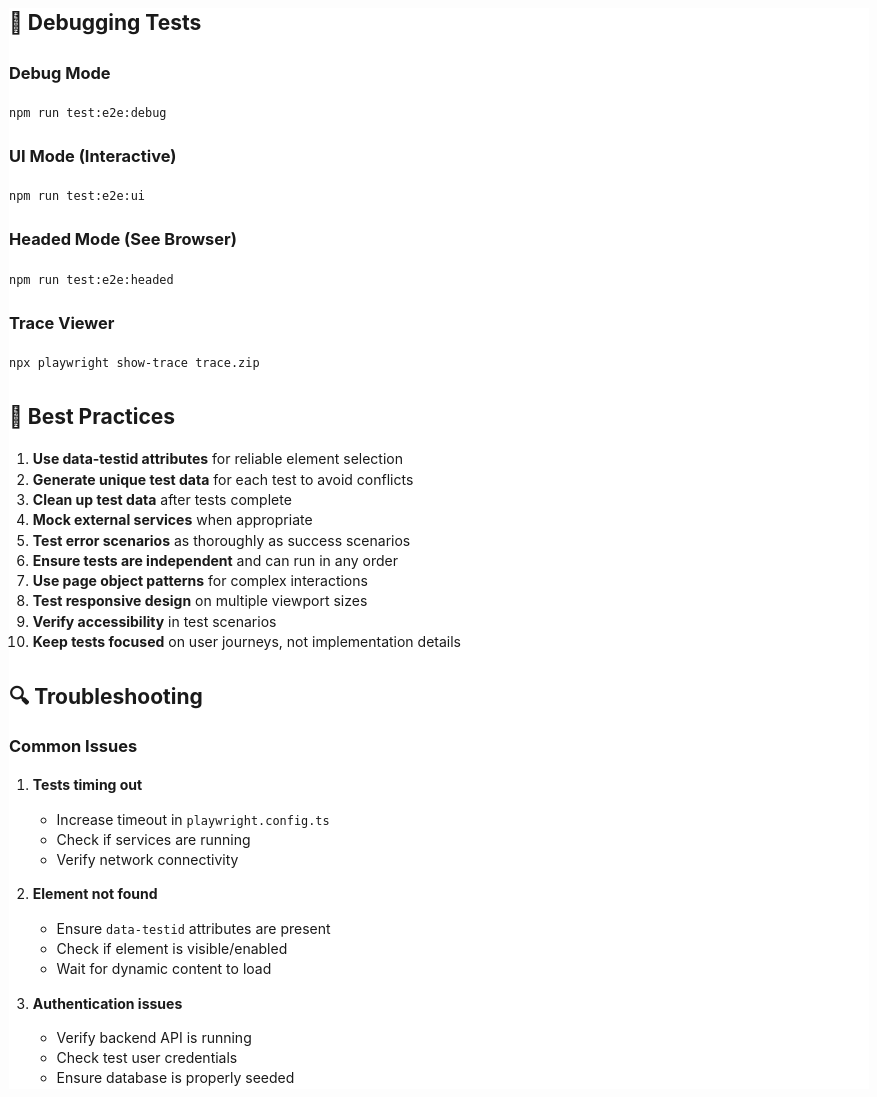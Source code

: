 ## 🐛 Debugging Tests

### Debug Mode
```bash
npm run test:e2e:debug
```

### UI Mode (Interactive)
```bash
npm run test:e2e:ui
```

### Headed Mode (See Browser)
```bash
npm run test:e2e:headed
```

### Trace Viewer
```bash
npx playwright show-trace trace.zip
```

## 📝 Best Practices

1. **Use data-testid attributes** for reliable element selection
2. **Generate unique test data** for each test to avoid conflicts
3. **Clean up test data** after tests complete
4. **Mock external services** when appropriate
5. **Test error scenarios** as thoroughly as success scenarios
6. **Ensure tests are independent** and can run in any order
7. **Use page object patterns** for complex interactions
8. **Test responsive design** on multiple viewport sizes
9. **Verify accessibility** in test scenarios
10. **Keep tests focused** on user journeys, not implementation details

## 🔍 Troubleshooting

### Common Issues

1. **Tests timing out**
   - Increase timeout in `playwright.config.ts`
   - Check if services are running
   - Verify network connectivity

2. **Element not found**
   - Ensure `data-testid` attributes are present
   - Check if element is visible/enabled
   - Wait for dynamic content to load

3. **Authentication issues**
   - Verify backend API is running
   - Check test user credentials
   - Ensure database is properly seeded
